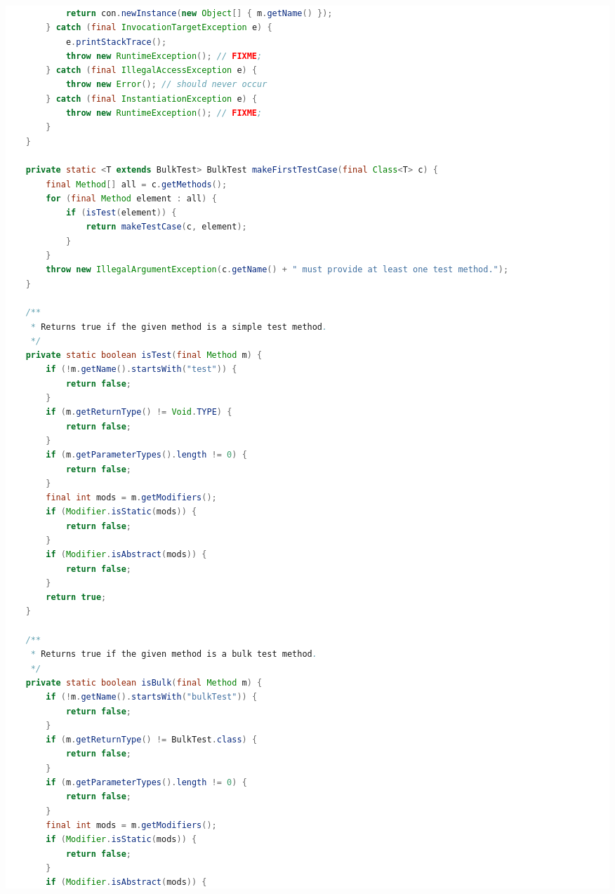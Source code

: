 ```java
            return con.newInstance(new Object[] { m.getName() });
        } catch (final InvocationTargetException e) {
            e.printStackTrace();
            throw new RuntimeException(); // FIXME;
        } catch (final IllegalAccessException e) {
            throw new Error(); // should never occur
        } catch (final InstantiationException e) {
            throw new RuntimeException(); // FIXME;
        }
    }

    private static <T extends BulkTest> BulkTest makeFirstTestCase(final Class<T> c) {
        final Method[] all = c.getMethods();
        for (final Method element : all) {
            if (isTest(element)) {
                return makeTestCase(c, element);
            }
        }
        throw new IllegalArgumentException(c.getName() + " must provide at least one test method.");
    }

    /**
     * Returns true if the given method is a simple test method.
     */
    private static boolean isTest(final Method m) {
        if (!m.getName().startsWith("test")) {
            return false;
        }
        if (m.getReturnType() != Void.TYPE) {
            return false;
        }
        if (m.getParameterTypes().length != 0) {
            return false;
        }
        final int mods = m.getModifiers();
        if (Modifier.isStatic(mods)) {
            return false;
        }
        if (Modifier.isAbstract(mods)) {
            return false;
        }
        return true;
    }

    /**
     * Returns true if the given method is a bulk test method.
     */
    private static boolean isBulk(final Method m) {
        if (!m.getName().startsWith("bulkTest")) {
            return false;
        }
        if (m.getReturnType() != BulkTest.class) {
            return false;
        }
        if (m.getParameterTypes().length != 0) {
            return false;
        }
        final int mods = m.getModifiers();
        if (Modifier.isStatic(mods)) {
            return false;
        }
        if (Modifier.isAbstract(mods)) {
```